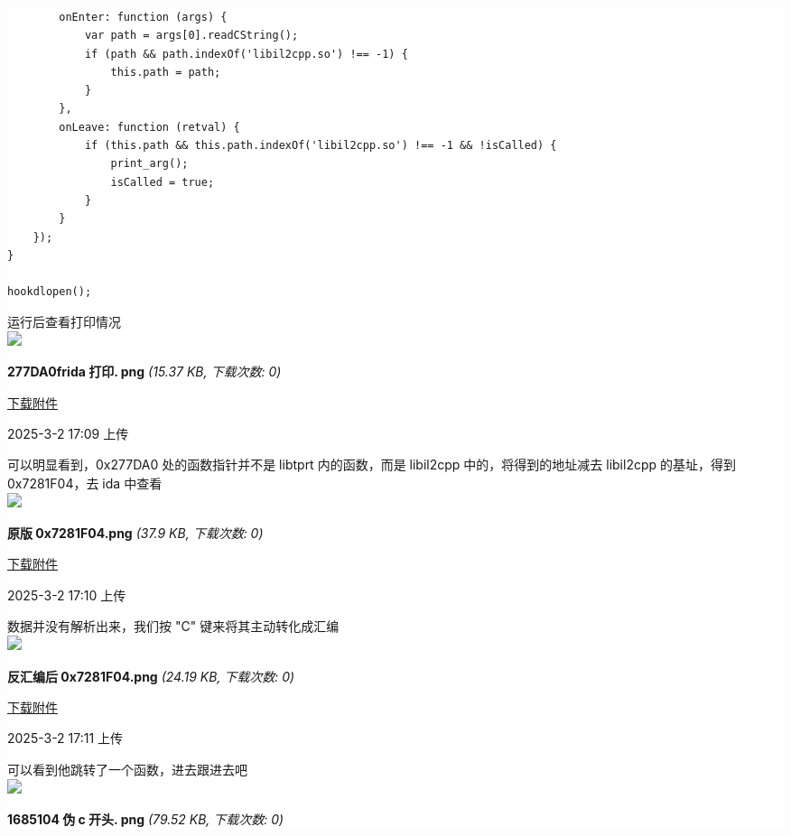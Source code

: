 ```
        onEnter: function (args) {
            var path = args[0].readCString();
            if (path && path.indexOf('libil2cpp.so') !== -1) {
                this.path = path;
            }
        },
        onLeave: function (retval) {
            if (this.path && this.path.indexOf('libil2cpp.so') !== -1 && !isCalled) {
                print_arg();
                isCalled = true;
            }
        }
    });
}
 
hookdlopen();
```

运行后查看打印情况  
![](https://attach.52pojie.cn/forum/202503/02/170933fg7um76745vmgbgg.png)

**277DA0frida 打印. png** _(15.37 KB, 下载次数: 0)_

[下载附件](forum.php?mod=attachment&aid=Mjc1ODMwOHxlZDc3YjZhM3wxNzQwOTk1OTA0fDIxMzQzMXwyMDEwNzg5&nothumb=yes)

2025-3-2 17:09 上传

  
可以明显看到，0x277DA0 处的函数指针并不是 libtprt 内的函数，而是 libil2cpp 中的，将得到的地址减去 libil2cpp 的基址，得到 0x7281F04，去 ida 中查看  
![](https://attach.52pojie.cn/forum/202503/02/171010q6j0pjjp4z33ccfp.png)

**原版 0x7281F04.png** _(37.9 KB, 下载次数: 0)_

[下载附件](forum.php?mod=attachment&aid=Mjc1ODMwOXw3ODlkYjEzM3wxNzQwOTk1OTA0fDIxMzQzMXwyMDEwNzg5&nothumb=yes)

2025-3-2 17:10 上传

  
数据并没有解析出来，我们按 "C" 键来将其主动转化成汇编  
![](https://attach.52pojie.cn/forum/202503/02/171106hctrtcotd8nrffow.png)

**反汇编后 0x7281F04.png** _(24.19 KB, 下载次数: 0)_

[下载附件](forum.php?mod=attachment&aid=Mjc1ODMxMXw4N2ZlZDYyZHwxNzQwOTk1OTA0fDIxMzQzMXwyMDEwNzg5&nothumb=yes)

2025-3-2 17:11 上传

  
可以看到他跳转了一个函数，进去跟进去吧  
![](https://attach.52pojie.cn/forum/202503/02/171136qqlze5v1vwkpvgkz.png)

**1685104 伪 c 开头. png** _(79.52 KB, 下载次数: 0)_
